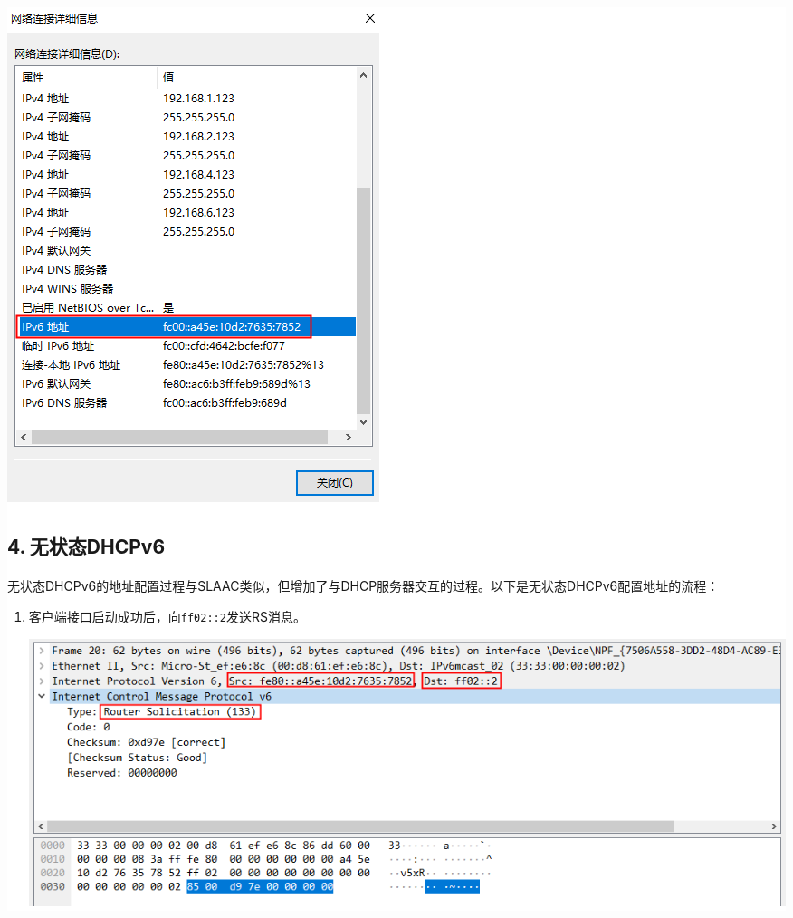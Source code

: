    ![SLAAC-网卡信息](./img/IPv6%E5%8A%A8%E6%80%81%E5%AF%BB%E5%9D%80/579ecbd1919d2e8e225aa1c40984009d.png)

## 4. 无状态DHCPv6

无状态DHCPv6的地址配置过程与SLAAC类似，但增加了与DHCP服务器交互的过程。以下是无状态DHCPv6配置地址的流程：

1. 客户端接口启动成功后，向`ff02::2`发送RS消息。

   ![无状态DHCPv6-RS报文](./img/IPv6%E5%8A%A8%E6%80%81%E5%AF%BB%E5%9D%80/a5a6a5ca9cade2a6f35faee3e1a6f58c.png)
